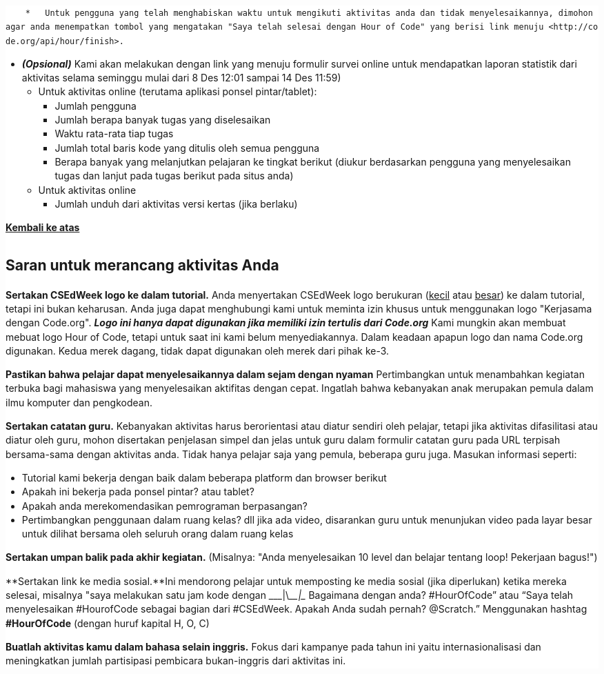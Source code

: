         *   Untuk pengguna yang telah menghabiskan waktu untuk mengikuti aktivitas anda dan tidak menyelesaikannya, dimohon agar anda menempatkan tombol yang mengatakan "Saya telah selesai dengan Hour of Code" yang berisi link menuju <http://code.org/api/hour/finish>. 
*   ***(Opsional)*** Kami akan melakukan dengan link yang menuju formulir survei online untuk mendapatkan laporan statistik dari aktivitas selama seminggu mulai dari 8 Des 12:01 sampai 14 Des 11:59) 
    *   Untuk aktivitas online (terutama aplikasi ponsel pintar/tablet): 
        *   Jumlah pengguna
        *   Jumlah berapa banyak tugas yang diselesaikan
        *   Waktu rata-rata tiap tugas
        *   Jumlah total baris kode yang ditulis oleh semua pengguna
        *   Berapa banyak yang melanjutkan pelajaran ke tingkat berikut (diukur berdasarkan pengguna yang menyelesaikan tugas dan lanjut pada tugas berikut pada situs anda)
    *   Untuk aktivitas online 
        *   Jumlah unduh dari aktivitas versi kertas (jika berlaku)

 [12]: http://en.wikipedia.org/wiki/Children's_Online_Privacy_Protection_Act
 [13]: http://csta.acm.org/Curriculum/sub/K12Standards.html

[**Kembali ke atas**][10]

<a id="design"></a>

## Saran untuk merancang aktivitas Anda

**Sertakan CSEdWeek logo ke dalam tutorial.** Anda menyertakan CSEdWeek logo berukuran ([kecil][14] atau [besar][15]) ke dalam tutorial, tetapi ini bukan keharusan. Anda juga dapat menghubungi kami untuk meminta izin khusus untuk menggunakan logo "Kerjasama dengan Code.org". ***Logo ini hanya dapat digunakan jika memiliki izin tertulis dari Code.org*** Kami mungkin akan membuat mebuat logo Hour of Code, tetapi untuk saat ini kami belum menyediakannya. Dalam keadaan apapun logo dan nama Code.org digunakan. Kedua merek dagang, tidak dapat digunakan oleh merek dari pihak ke-3.

 [14]: https://www.dropbox.com/s/ojlltuegr7ruvx1/csedweek-logo-final-small.jpg
 [15]: https://www.dropbox.com/s/yolheibpxapzpp1/csedweek-logo-final-big.png

**Pastikan bahwa pelajar dapat menyelesaikannya dalam sejam dengan nyaman** Pertimbangkan untuk menambahkan kegiatan terbuka bagi mahasiswa yang menyelesaikan aktifitas dengan cepat. Ingatlah bahwa kebanyakan anak merupakan pemula dalam ilmu komputer dan pengkodean.

**Sertakan catatan guru.** Kebanyakan aktivitas harus berorientasi atau diatur sendiri oleh pelajar, tetapi jika aktivitas difasilitasi atau diatur oleh guru, mohon disertakan penjelasan simpel dan jelas untuk guru dalam formulir catatan guru pada URL terpisah bersama-sama dengan aktivitas anda. Tidak hanya pelajar saja yang pemula, beberapa guru juga. Masukan informasi seperti:

*   Tutorial kami bekerja dengan baik dalam beberapa platform dan browser berikut
*   Apakah ini bekerja pada ponsel pintar? atau tablet?
*   Apakah anda merekomendasikan pemrograman berpasangan? 
*   Pertimbangkan penggunaan dalam ruang kelas? dll jika ada video, disarankan guru untuk menunjukan video pada layar besar untuk dilihat bersama oleh seluruh orang dalam ruang kelas

**Sertakan umpan balik pada akhir kegiatan.** (Misalnya: "Anda menyelesaikan 10 level dan belajar tentang loop! Pekerjaan bagus!")

**Sertakan link ke media sosial.**Ini mendorong pelajar untuk memposting ke media sosial (jika diperlukan) ketika mereka selesai, misalnya "saya melakukan satu jam kode dengan \_\_\_|\\_\_\_|\__ Bagaimana dengan anda? #HourOfCode” atau “Saya telah menyelesaikan #HourofCode sebagai bagian dari #CSEdWeek. Apakah Anda sudah pernah? @Scratch.” Menggunakan hashtag **#HourOfCode** (dengan huruf kapital H, O, C)

**Buatlah aktivitas kamu dalam bahasa selain inggris.** Fokus dari kampanye pada tahun ini yaitu internasionalisasi dan meningkatkan jumlah partisipasi pembicara bukan-inggris dari aktivitas ini.


 [1]: http://code.org/learn
 [2]: #inclusion
 [3]: #guidelines
 [4]: #submit
 [5]: #design
 [6]: #tm
 [7]: #pixel
 [8]: #promote
 [9]: #disabilities
 [10]: #top
 [11]: https://docs.google.com/a/code.org/forms/d/16FZ2a24YsZzhoCiThzUf1DI7nkuYG5sJURMEPd3wDvU/viewform
 [16]: http://www.ncwit.org/resources/pair-programming-box-power-collaborative-learning